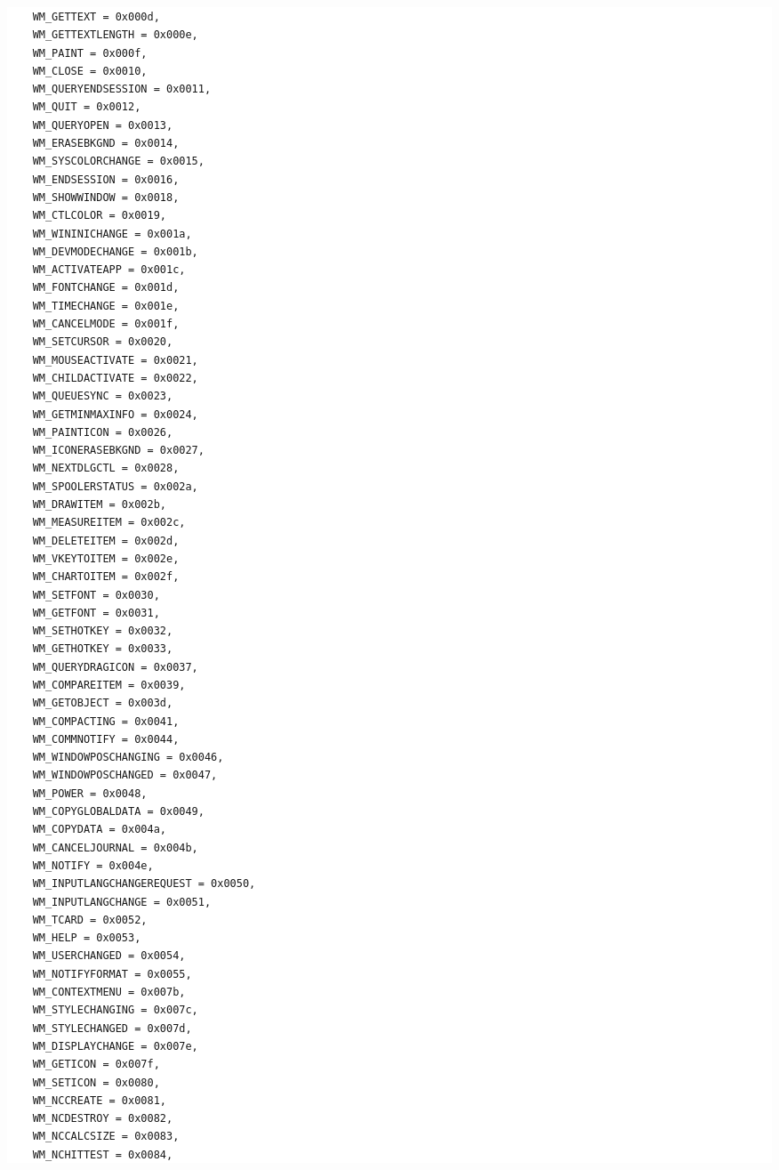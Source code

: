         WM_GETTEXT = 0x000d,
        WM_GETTEXTLENGTH = 0x000e,
        WM_PAINT = 0x000f,
        WM_CLOSE = 0x0010,
        WM_QUERYENDSESSION = 0x0011,
        WM_QUIT = 0x0012,
        WM_QUERYOPEN = 0x0013,
        WM_ERASEBKGND = 0x0014,
        WM_SYSCOLORCHANGE = 0x0015,
        WM_ENDSESSION = 0x0016,
        WM_SHOWWINDOW = 0x0018,
        WM_CTLCOLOR = 0x0019,
        WM_WININICHANGE = 0x001a,
        WM_DEVMODECHANGE = 0x001b,
        WM_ACTIVATEAPP = 0x001c,
        WM_FONTCHANGE = 0x001d,
        WM_TIMECHANGE = 0x001e,
        WM_CANCELMODE = 0x001f,
        WM_SETCURSOR = 0x0020,
        WM_MOUSEACTIVATE = 0x0021,
        WM_CHILDACTIVATE = 0x0022,
        WM_QUEUESYNC = 0x0023,
        WM_GETMINMAXINFO = 0x0024,
        WM_PAINTICON = 0x0026,
        WM_ICONERASEBKGND = 0x0027,
        WM_NEXTDLGCTL = 0x0028,
        WM_SPOOLERSTATUS = 0x002a,
        WM_DRAWITEM = 0x002b,
        WM_MEASUREITEM = 0x002c,
        WM_DELETEITEM = 0x002d,
        WM_VKEYTOITEM = 0x002e,
        WM_CHARTOITEM = 0x002f,
        WM_SETFONT = 0x0030,
        WM_GETFONT = 0x0031,
        WM_SETHOTKEY = 0x0032,
        WM_GETHOTKEY = 0x0033,
        WM_QUERYDRAGICON = 0x0037,
        WM_COMPAREITEM = 0x0039,
        WM_GETOBJECT = 0x003d,
        WM_COMPACTING = 0x0041,
        WM_COMMNOTIFY = 0x0044,
        WM_WINDOWPOSCHANGING = 0x0046,
        WM_WINDOWPOSCHANGED = 0x0047,
        WM_POWER = 0x0048,
        WM_COPYGLOBALDATA = 0x0049,
        WM_COPYDATA = 0x004a,
        WM_CANCELJOURNAL = 0x004b,
        WM_NOTIFY = 0x004e,
        WM_INPUTLANGCHANGEREQUEST = 0x0050,
        WM_INPUTLANGCHANGE = 0x0051,
        WM_TCARD = 0x0052,
        WM_HELP = 0x0053,
        WM_USERCHANGED = 0x0054,
        WM_NOTIFYFORMAT = 0x0055,
        WM_CONTEXTMENU = 0x007b,
        WM_STYLECHANGING = 0x007c,
        WM_STYLECHANGED = 0x007d,
        WM_DISPLAYCHANGE = 0x007e,
        WM_GETICON = 0x007f,
        WM_SETICON = 0x0080,
        WM_NCCREATE = 0x0081,
        WM_NCDESTROY = 0x0082,
        WM_NCCALCSIZE = 0x0083,
        WM_NCHITTEST = 0x0084,